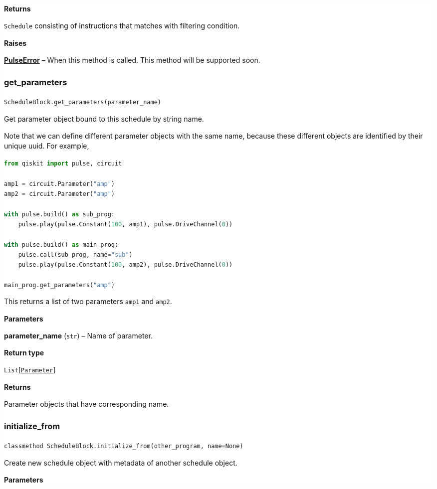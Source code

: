 **Returns**

`Schedule` consisting of instructions that matches with filtering condition.

**Raises**

[**PulseError**](pulse#qiskit.pulse.PulseError "qiskit.pulse.PulseError") – When this method is called. This method will be supported soon.

### get\_parameters

<span id="qiskit.pulse.ScheduleBlock.get_parameters" />

`ScheduleBlock.get_parameters(parameter_name)`

Get parameter object bound to this schedule by string name.

Note that we can define different parameter objects with the same name, because these different objects are identified by their unique uuid. For example,

```python
from qiskit import pulse, circuit

amp1 = circuit.Parameter("amp")
amp2 = circuit.Parameter("amp")

with pulse.build() as sub_prog:
    pulse.play(pulse.Constant(100, amp1), pulse.DriveChannel(0))

with pulse.build() as main_prog:
    pulse.call(sub_prog, name="sub")
    pulse.play(pulse.Constant(100, amp2), pulse.DriveChannel(0))

main_prog.get_parameters("amp")
```

This returns a list of two parameters `amp1` and `amp2`.

**Parameters**

**parameter\_name** (`str`) – Name of parameter.

**Return type**

`List`\[[`Parameter`](qiskit.circuit.Parameter "qiskit.circuit.parameter.Parameter")]

**Returns**

Parameter objects that have corresponding name.

### initialize\_from

<span id="qiskit.pulse.ScheduleBlock.initialize_from" />

`classmethod ScheduleBlock.initialize_from(other_program, name=None)`

Create new schedule object with metadata of another schedule object.

**Parameters**
